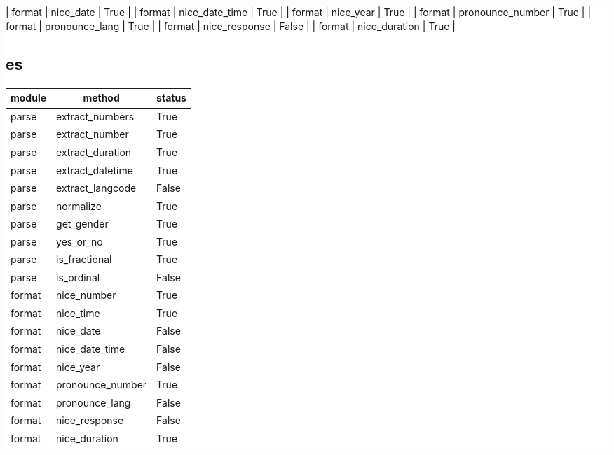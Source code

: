 |  format  |  nice_date  |  True  |
|  format  |  nice_date_time  |  True  |
|  format  |  nice_year  |  True  |
|  format  |  pronounce_number  |  True  |
|  format  |  pronounce_lang  |  True  |
|  format  |  nice_response  |  False  |
|  format  |  nice_duration  |  True  |

       
## es

|  module  |  method  | status  |
|----------|----------|---------|
|  parse  |  extract_numbers  |  True  |
|  parse  |  extract_number  |  True  |
|  parse  |  extract_duration  |  True  |
|  parse  |  extract_datetime  |  True  |
|  parse  |  extract_langcode  |  False  |
|  parse  |  normalize  |  True  |
|  parse  |  get_gender  |  True  |
|  parse  |  yes_or_no  |  True  |
|  parse  |  is_fractional  |  True  |
|  parse  |  is_ordinal  |  False  |
|  format  |  nice_number  |  True  |
|  format  |  nice_time  |  True  |
|  format  |  nice_date  |  False  |
|  format  |  nice_date_time  |  False  |
|  format  |  nice_year  |  False  |
|  format  |  pronounce_number  |  True  |
|  format  |  pronounce_lang  |  False  |
|  format  |  nice_response  |  False  |
|  format  |  nice_duration  |  True  |

       